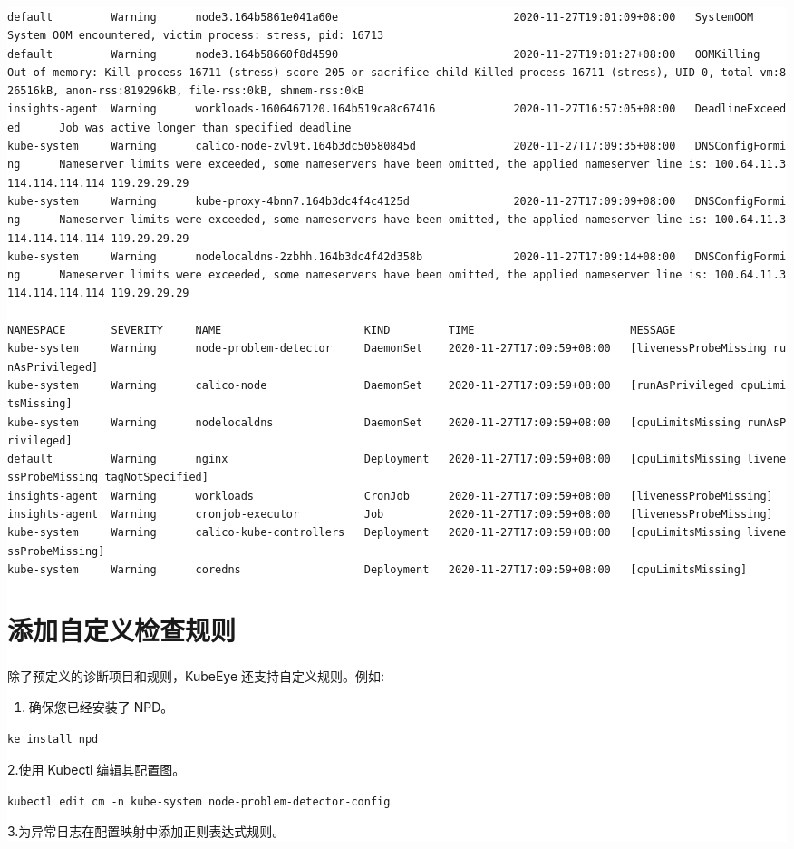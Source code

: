 ```
default         Warning      node3.164b5861e041a60e                           2020-11-27T19:01:09+08:00   SystemOOM             System OOM encountered, victim process: stress, pid: 16713
default         Warning      node3.164b58660f8d4590                           2020-11-27T19:01:27+08:00   OOMKilling            Out of memory: Kill process 16711 (stress) score 205 or sacrifice child Killed process 16711 (stress), UID 0, total-vm:826516kB, anon-rss:819296kB, file-rss:0kB, shmem-rss:0kB
insights-agent  Warning      workloads-1606467120.164b519ca8c67416            2020-11-27T16:57:05+08:00   DeadlineExceeded      Job was active longer than specified deadline
kube-system     Warning      calico-node-zvl9t.164b3dc50580845d               2020-11-27T17:09:35+08:00   DNSConfigForming      Nameserver limits were exceeded, some nameservers have been omitted, the applied nameserver line is: 100.64.11.3 114.114.114.114 119.29.29.29
kube-system     Warning      kube-proxy-4bnn7.164b3dc4f4c4125d                2020-11-27T17:09:09+08:00   DNSConfigForming      Nameserver limits were exceeded, some nameservers have been omitted, the applied nameserver line is: 100.64.11.3 114.114.114.114 119.29.29.29
kube-system     Warning      nodelocaldns-2zbhh.164b3dc4f42d358b              2020-11-27T17:09:14+08:00   DNSConfigForming      Nameserver limits were exceeded, some nameservers have been omitted, the applied nameserver line is: 100.64.11.3 114.114.114.114 119.29.29.29

NAMESPACE       SEVERITY     NAME                      KIND         TIME                        MESSAGE
kube-system     Warning      node-problem-detector     DaemonSet    2020-11-27T17:09:59+08:00   [livenessProbeMissing runAsPrivileged]
kube-system     Warning      calico-node               DaemonSet    2020-11-27T17:09:59+08:00   [runAsPrivileged cpuLimitsMissing]
kube-system     Warning      nodelocaldns              DaemonSet    2020-11-27T17:09:59+08:00   [cpuLimitsMissing runAsPrivileged]
default         Warning      nginx                     Deployment   2020-11-27T17:09:59+08:00   [cpuLimitsMissing livenessProbeMissing tagNotSpecified]
insights-agent  Warning      workloads                 CronJob      2020-11-27T17:09:59+08:00   [livenessProbeMissing]
insights-agent  Warning      cronjob-executor          Job          2020-11-27T17:09:59+08:00   [livenessProbeMissing]
kube-system     Warning      calico-kube-controllers   Deployment   2020-11-27T17:09:59+08:00   [cpuLimitsMissing livenessProbeMissing]
kube-system     Warning      coredns                   Deployment   2020-11-27T17:09:59+08:00   [cpuLimitsMissing]
```

# 添加自定义检查规则

除了预定义的诊断项目和规则，KubeEye 还支持自定义规则。例如:

1.  确保您已经安装了 NPD。

`ke install npd`

2.使用 Kubectl 编辑其配置图。

`kubectl edit cm -n kube-system node-problem-detector-config`

3.为异常日志在配置映射中添加正则表达式规则。
